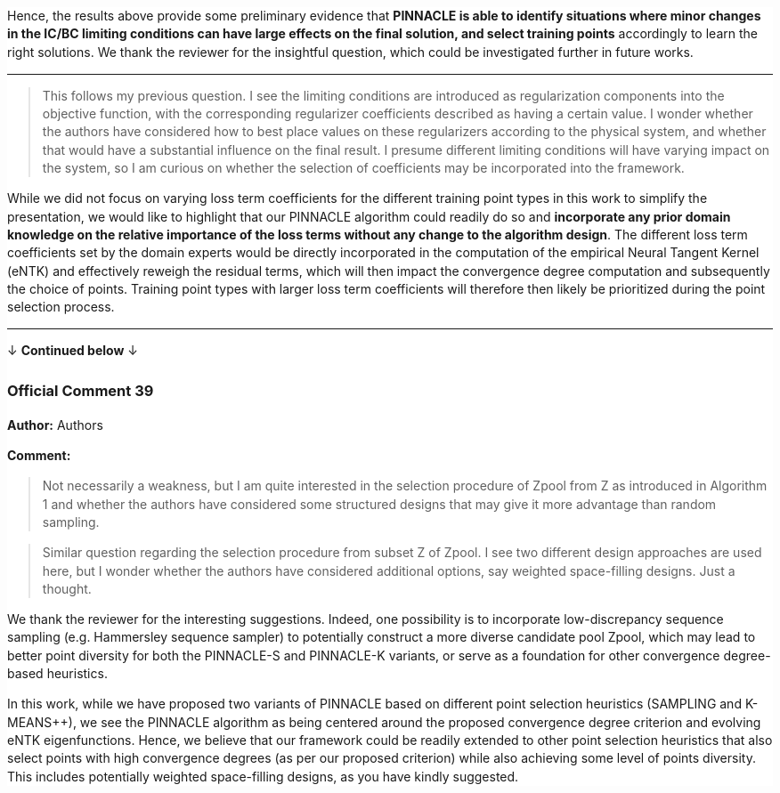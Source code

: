 Hence, the results above provide some preliminary evidence that **PINNACLE is able to identify situations where minor changes in the IC/BC limiting conditions can have large effects on the final solution, and select training points** accordingly to learn the right solutions. We thank the reviewer for the insightful question, which could be investigated further in future works.




---



> This follows my previous question. I see the limiting conditions are introduced as regularization components into the objective function, with the corresponding regularizer coefficients described as having a certain value. I wonder whether the authors have considered how to best place values on these regularizers according to the physical system, and whether that would have a substantial influence on the final result.
> I presume different limiting conditions will have varying impact on the system, so I am curious on whether the selection of coefficients may be incorporated into the framework.


While we did not focus on varying loss term coefficients for the different training point types in this work to simplify the presentation, we would like to highlight that our PINNACLE algorithm could readily do so and **incorporate any prior domain knowledge on the relative importance of the loss terms without any change to the algorithm design**. The different loss term coefficients set by the domain experts would be directly incorporated in the computation of the empirical Neural Tangent Kernel (eNTK) and effectively reweigh the residual terms, which will then impact the convergence degree computation and subsequently the choice of points. Training point types with larger loss term coefficients will therefore then likely be prioritized during the point selection process.




---


↓ **Continued below** ↓


### Official Comment 39
**Author:** Authors

**Comment:**
> Not necessarily a weakness, but I am quite interested in the selection procedure of Zpool from Z as introduced in Algorithm 1 and whether the authors have considered some structured designs that may give it more advantage than random sampling.



> Similar question regarding the selection procedure from subset Z of Zpool. I see two different design approaches are used here, but I wonder whether the authors have considered additional options, say weighted space\-filling designs. Just a thought.


We thank the reviewer for the interesting suggestions. Indeed, one possibility is to incorporate low\-discrepancy sequence sampling (e.g. Hammersley sequence sampler) to potentially construct a more diverse candidate pool Zpool, which may lead to better point diversity for both the PINNACLE\-S and PINNACLE\-K variants, or serve as a foundation for other convergence degree\-based heuristics.


In this work, while we have proposed two variants of PINNACLE based on different point selection heuristics (SAMPLING and K\-MEANS\+\+), we see the PINNACLE algorithm as being centered around the proposed convergence degree criterion and evolving eNTK eigenfunctions. Hence, we believe that our framework could be readily extended to other point selection heuristics that also select points with high convergence degrees (as per our proposed criterion) while also achieving some level of points diversity. This includes potentially weighted space\-filling designs, as you have kindly suggested.

